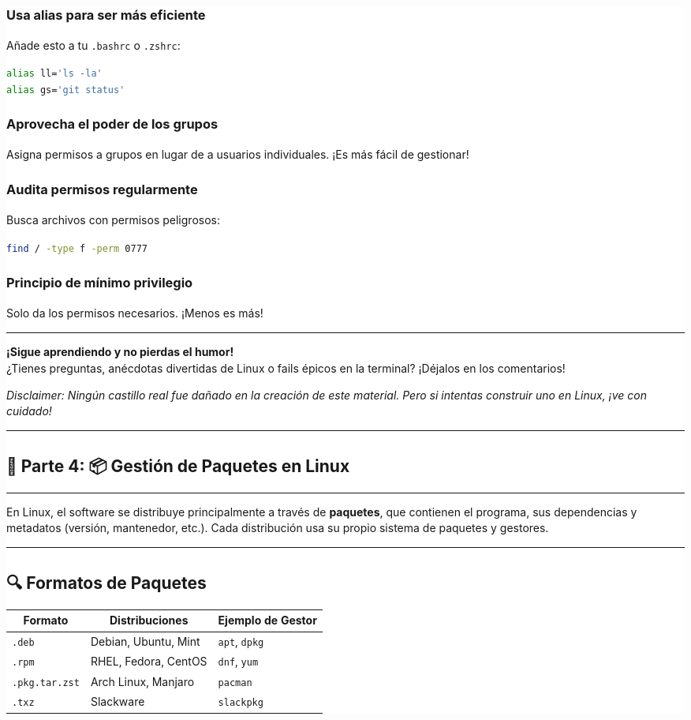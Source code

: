 ### **Usa alias para ser más eficiente**  
Añade esto a tu `.bashrc` o `.zshrc`:  
```bash
alias ll='ls -la'
alias gs='git status'
```

### **Aprovecha el poder de los grupos**  
Asigna permisos a grupos en lugar de a usuarios individuales. ¡Es más fácil de gestionar!  

### **Audita permisos regularmente**  
Busca archivos con permisos peligrosos:  
```bash
find / -type f -perm 0777
```

### **Principio de mínimo privilegio**  
Solo da los permisos necesarios. ¡Menos es más!  


---
**¡Sigue aprendiendo y no pierdas el humor!**  
¿Tienes preguntas, anécdotas divertidas de Linux o fails épicos en la terminal? ¡Déjalos en los comentarios!  

*Disclaimer: Ningún castillo real fue dañado en la creación de este material. Pero si intentas construir uno en Linux, ¡ve con cuidado!*  


---

## 🐧 Parte 4: 📦 Gestión de Paquetes en Linux  

---

En Linux, el software se distribuye principalmente a través de **paquetes**, que contienen el programa, sus dependencias y metadatos (versión, mantenedor, etc.). Cada distribución usa su propio sistema de paquetes y gestores.

---

## 🔍 Formatos de Paquetes  

| Formato  | Distribuciones          | Ejemplo de Gestor |  
|----------|-------------------------|-------------------|  
| `.deb`   | Debian, Ubuntu, Mint    | `apt`, `dpkg`     |  
| `.rpm`   | RHEL, Fedora, CentOS    | `dnf`, `yum`      |  
| `.pkg.tar.zst` | Arch Linux, Manjaro | `pacman`         |  
| `.txz`   | Slackware               | `slackpkg`        |  
